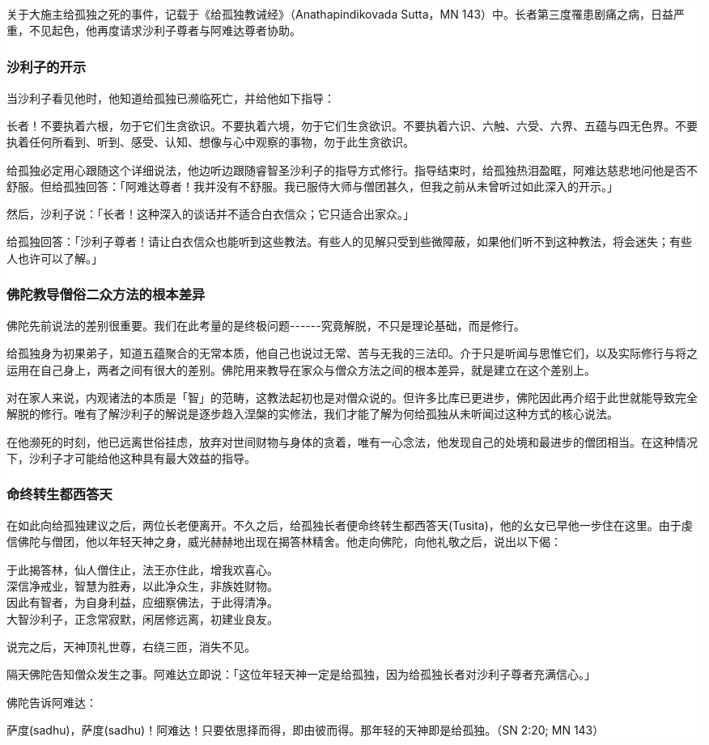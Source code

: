 关于大施主给孤独之死的事件，记载于《给孤独教诫经》（Anathapindikovada
Sutta，MN
143）中。长者第三度罹患剧痛之病，日益严重，不见起色，他再度请求沙利子尊者与阿难达尊者协助。

### 沙利子的开示

当沙利子看见他时，他知道给孤独已濒临死亡，并给他如下指导：

长者！不要执着六根，勿于它们生贪欲识。不要执着六境，勿于它们生贪欲识。不要执着六识、六触、六受、六界、五蕴与四无色界。不要执着任何所看到、听到、感受、认知、想像与心中观察的事物，勿于此生贪欲识。

给孤独必定用心跟随这个详细说法，他边听边跟随睿智圣沙利子的指导方式修行。指导结束时，给孤独热泪盈眶，阿难达慈悲地问他是否不舒服。但给孤独回答：「阿难达尊者！我并没有不舒服。我已服侍大师与僧团甚久，但我之前从未曾听过如此深入的开示。」

然后，沙利子说：「长者！这种深入的谈话并不适合白衣信众；它只适合出家众。」

给孤独回答：「沙利子尊者！请让白衣信众也能听到这些教法。有些人的见解只受到些微障蔽，如果他们听不到这种教法，将会迷失；有些人也许可以了解。」

### 佛陀教导僧俗二众方法的根本差异

佛陀先前说法的差别很重要。我们在此考量的是终极问题------究竟解脱，不只是理论基础，而是修行。

给孤独身为初果弟子，知道五蕴聚合的无常本质，他自己也说过无常、苦与无我的三法印。介于只是听闻与思惟它们，以及实际修行与将之运用在自己身上，两者之间有很大的差别。佛陀用来教导在家众与僧众方法之间的根本差异，就是建立在这个差别上。

对在家人来说，内观诸法的本质是「智」的范畴，这教法起初也是对僧众说的。但许多比库已更进步，佛陀因此再介绍于此世就能导致完全解脱的修行。唯有了解沙利子的解说是逐步趋入涅槃的实修法，我们才能了解为何给孤独从未听闻过这种方式的核心说法。

在他濒死的时刻，他已远离世俗挂虑，放弃对世间财物与身体的贪着，唯有一心念法，他发现自己的处境和最进步的僧团相当。在这种情况下，沙利子才可能给他这种具有最大效益的指导。

### 命终转生都西答天

在如此向给孤独建议之后，两位长老便离开。不久之后，给孤独长者便命终转生都西答天(Tusita)，他的幺女已早他一步住在这里。由于虔信佛陀与僧团，他以年轻天神之身，威光赫赫地出现在揭答林精舍。他走向佛陀，向他礼敬之后，说出以下偈：

于此揭答林，仙人僧住止，法王亦住此，增我欢喜心。\
深信净戒业，智慧为胜寿，以此净众生，非族姓财物。\
因此有智者，为自身利益，应细察佛法，于此得清净。\
大智沙利子，正念常寂默，闲居修远离，初建业良友。

说完之后，天神顶礼世尊，右绕三匝，消失不见。

隔天佛陀告知僧众发生之事。阿难达立即说：「这位年轻天神一定是给孤独，因为给孤独长者对沙利子尊者充满信心。」

佛陀告诉阿难达：

萨度(sadhu)，萨度(sadhu)！阿难达！只要依思择而得，即由彼而得。那年轻的天神即是给孤独。（SN
2:20; MN 143）
